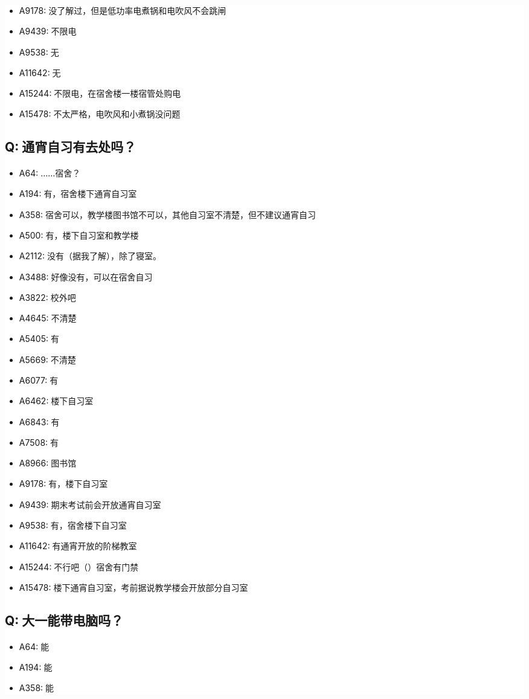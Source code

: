 - A9178: 没了解过，但是低功率电煮锅和电吹风不会跳闸

- A9439: 不限电

- A9538: 无

- A11642: 无

- A15244: 不限电，在宿舍楼一楼宿管处购电

- A15478: 不太严格，电吹风和小煮锅没问题

## Q: 通宵自习有去处吗？

- A64: ……宿舍？

- A194: 有，宿舍楼下通宵自习室

- A358: 宿舍可以，教学楼图书馆不可以，其他自习室不清楚，但不建议通宵自习

- A500: 有，楼下自习室和教学楼

- A2112: 没有（据我了解），除了寝室。

- A3488: 好像没有，可以在宿舍自习

- A3822: 校外吧

- A4645: 不清楚

- A5405: 有

- A5669: 不清楚

- A6077: 有

- A6462: 楼下自习室

- A6843: 有

- A7508: 有

- A8966: 图书馆

- A9178: 有，楼下自习室

- A9439: 期末考试前会开放通宵自习室

- A9538: 有，宿舍楼下自习室

- A11642: 有通宵开放的阶梯教室

- A15244: 不行吧（）宿舍有门禁

- A15478: 楼下通宵自习室，考前据说教学楼会开放部分自习室

## Q: 大一能带电脑吗？

- A64: 能

- A194: 能

- A358: 能
